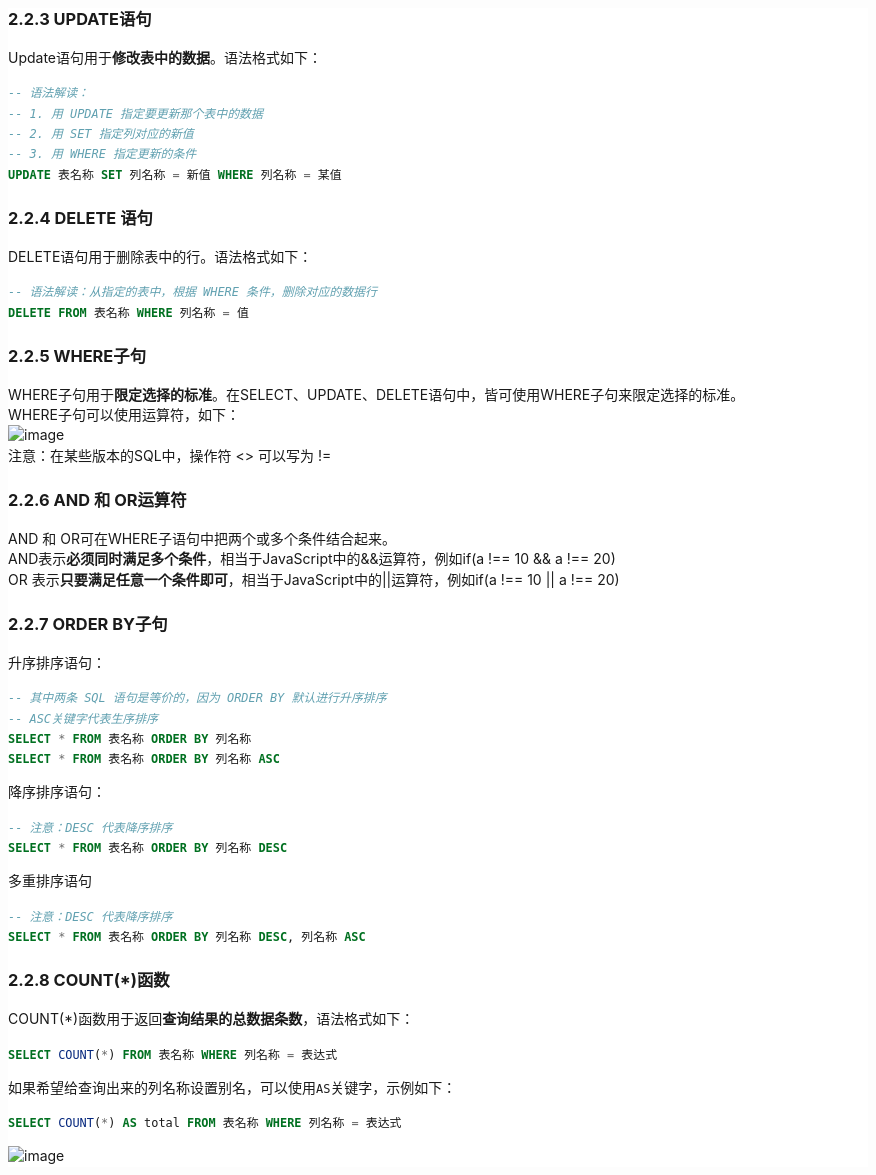 ### 2.2.3 UPDATE语句
Update语句用于**修改表中的数据**。语法格式如下：
```SQL
-- 语法解读：
-- 1. 用 UPDATE 指定要更新那个表中的数据
-- 2. 用 SET 指定列对应的新值
-- 3. 用 WHERE 指定更新的条件
UPDATE 表名称 SET 列名称 = 新值 WHERE 列名称 = 某值
```

### 2.2.4 DELETE 语句
DELETE语句用于删除表中的行。语法格式如下：
```SQL
-- 语法解读：从指定的表中，根据 WHERE 条件，删除对应的数据行
DELETE FROM 表名称 WHERE 列名称 = 值
```

### 2.2.5 WHERE子句
WHERE子句用于**限定选择的标准**。在SELECT、UPDATE、DELETE语句中，皆可使用WHERE子句来限定选择的标准。  
WHERE子句可以使用运算符，如下：  
<img width="959" alt="image" src="https://github.com/user-attachments/assets/18806cdb-dedc-4ddb-ad21-7b2bd7463b93">  
注意：在某些版本的SQL中，操作符 <> 可以写为 !=  

### 2.2.6 AND 和 OR运算符
AND 和 OR可在WHERE子语句中把两个或多个条件结合起来。  
AND表示**必须同时满足多个条件**，相当于JavaScript中的&&运算符，例如if(a !== 10 && a !== 20)  
OR 表示**只要满足任意一个条件即可**，相当于JavaScript中的||运算符，例如if(a !== 10 || a !== 20)  

### 2.2.7 ORDER BY子句
升序排序语句：
```SQL
-- 其中两条 SQL 语句是等价的，因为 ORDER BY 默认进行升序排序
-- ASC关键字代表生序排序
SELECT * FROM 表名称 ORDER BY 列名称
SELECT * FROM 表名称 ORDER BY 列名称 ASC
```
降序排序语句：
```SQL
-- 注意：DESC 代表降序排序
SELECT * FROM 表名称 ORDER BY 列名称 DESC
```

多重排序语句
```SQL
-- 注意：DESC 代表降序排序
SELECT * FROM 表名称 ORDER BY 列名称 DESC, 列名称 ASC
```

### 2.2.8 COUNT(*)函数
COUNT(*)函数用于返回**查询结果的总数据条数**，语法格式如下：
```SQL
SELECT COUNT(*) FROM 表名称 WHERE 列名称 = 表达式
```
如果希望给查询出来的列名称设置别名，可以使用`AS`关键字，示例如下：
```SQL
SELECT COUNT(*) AS total FROM 表名称 WHERE 列名称 = 表达式
```
<img width="1052" alt="image" src="https://github.com/user-attachments/assets/2577b8a3-275c-4c0b-b8a5-acdc57e6af7e">
